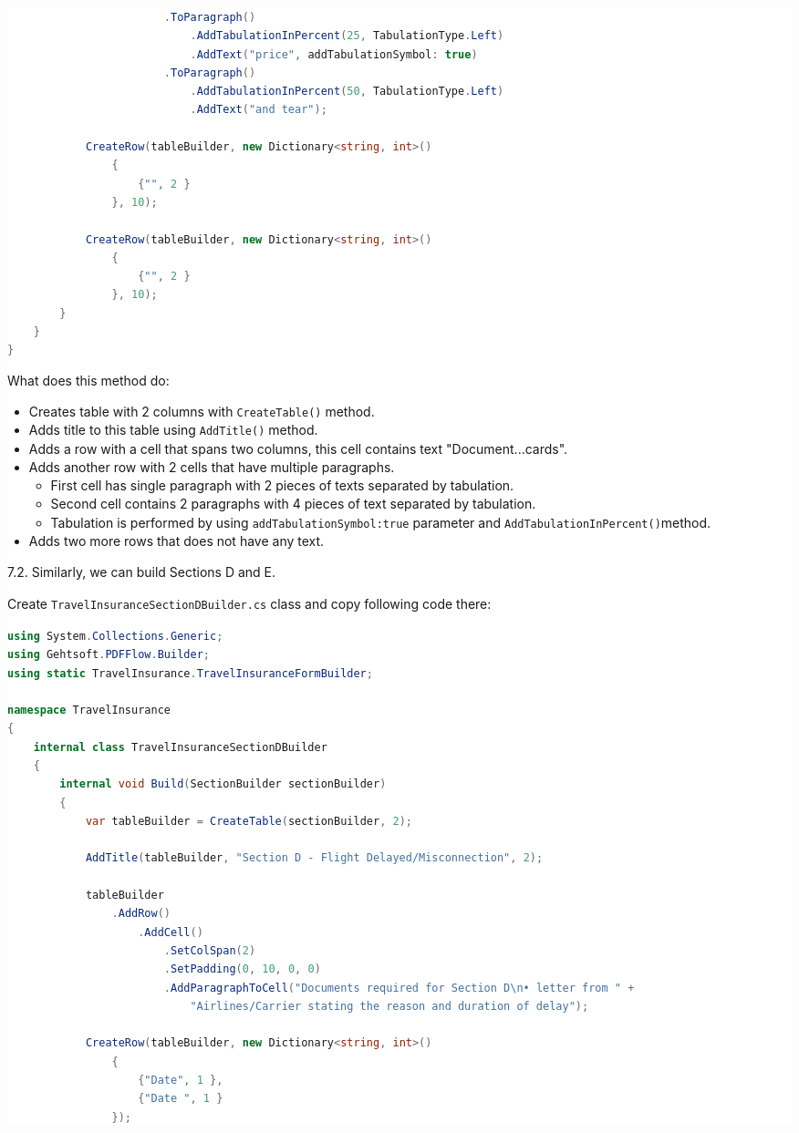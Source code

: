 ```c#
                        .ToParagraph()
                            .AddTabulationInPercent(25, TabulationType.Left)
                            .AddText("price", addTabulationSymbol: true)
                        .ToParagraph()
                            .AddTabulationInPercent(50, TabulationType.Left)
                            .AddText("and tear");

            CreateRow(tableBuilder, new Dictionary<string, int>()
                {
                    {"", 2 }
                }, 10);

            CreateRow(tableBuilder, new Dictionary<string, int>()
                {
                    {"", 2 }
                }, 10);
        }
    }
}
```

 What does this method do:

* Creates table with 2 columns with `CreateTable()` method.
* Adds title to this table using `AddTitle()` method.
* Adds a row with a cell that spans two columns, this cell contains text "Document...cards".
* Adds another row with 2 cells that have multiple paragraphs.
  * First cell has single paragraph with 2 pieces of texts separated by tabulation.
  * Second cell contains 2 paragraphs with 4 pieces of text separated by tabulation.
  * Tabulation is performed by using `addTabulationSymbol:true` parameter and `AddTabulationInPercent()`method.
* Adds two more rows that does not have any text.

7.2. Similarly, we can build Sections D and E.

Create `TravelInsuranceSectionDBuilder.cs` class and copy following code there:

```c#
using System.Collections.Generic;
using Gehtsoft.PDFFlow.Builder;
using static TravelInsurance.TravelInsuranceFormBuilder;

namespace TravelInsurance
{
    internal class TravelInsuranceSectionDBuilder
    {
        internal void Build(SectionBuilder sectionBuilder)
        {
            var tableBuilder = CreateTable(sectionBuilder, 2);

            AddTitle(tableBuilder, "Section D - Flight Delayed/Misconnection", 2);

            tableBuilder
                .AddRow()
                    .AddCell()
                        .SetColSpan(2)
                        .SetPadding(0, 10, 0, 0)
                        .AddParagraphToCell("Documents required for Section D\n• letter from " +
                            "Airlines/Carrier stating the reason and duration of delay");

            CreateRow(tableBuilder, new Dictionary<string, int>()
                {
                    {"Date", 1 },
                    {"Date ", 1 }
                });
```